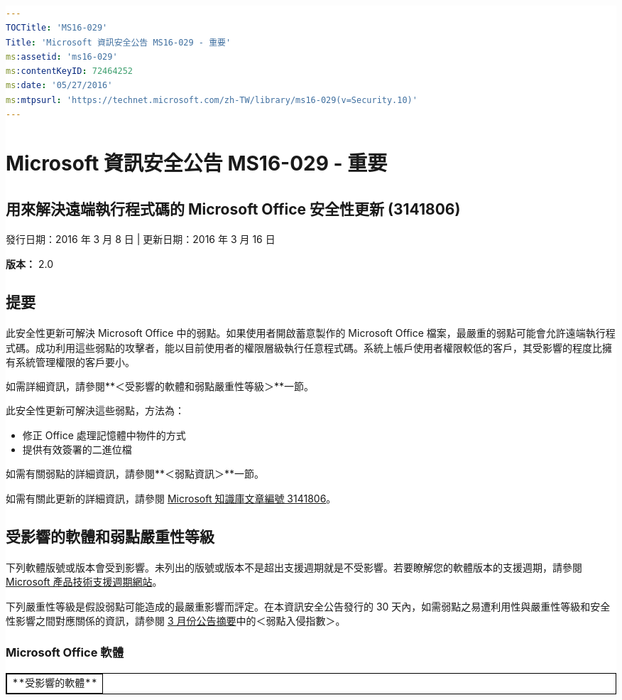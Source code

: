 ```yaml
---
TOCTitle: 'MS16-029'
Title: 'Microsoft 資訊安全公告 MS16-029 - 重要'
ms:assetid: 'ms16-029'
ms:contentKeyID: 72464252
ms:date: '05/27/2016'
ms:mtpsurl: 'https://technet.microsoft.com/zh-TW/library/ms16-029(v=Security.10)'
---
```


Microsoft 資訊安全公告 MS16-029 - 重要
======================================

用來解決遠端執行程式碼的 Microsoft Office 安全性更新 (3141806)
--------------------------------------------------------------

發行日期：2016 年 3 月 8 日 | 更新日期：2016 年 3 月 16 日

**版本：** 2.0

提要
----

<span id="sectionToggle0"></span>
此安全性更新可解決 Microsoft Office 中的弱點。如果使用者開啟蓄意製作的 Microsoft Office 檔案，最嚴重的弱點可能會允許遠端執行程式碼。成功利用這些弱點的攻擊者，能以目前使用者的權限層級執行任意程式碼。系統上帳戶使用者權限較低的客戶，其受影響的程度比擁有系統管理權限的客戶要小。

如需詳細資訊，請參閱**＜受影響的軟體和弱點嚴重性等級＞**一節。

此安全性更新可解決這些弱點，方法為：

-   修正 Office 處理記憶體中物件的方式
-   提供有效簽署的二進位檔

如需有關弱點的詳細資訊，請參閱**＜弱點資訊＞**一節。

<span id="KBArticle"></span>
如需有關此更新的詳細資訊，請參閱 [Microsoft 知識庫文章編號 3141806](https://support.microsoft.com/zh-tw/kb/3141806)。

受影響的軟體和弱點嚴重性等級
----------------------------

<span id="sectionToggle1"></span>
下列軟體版號或版本會受到影響。未列出的版號或版本不是超出支援週期就是不受影響。若要瞭解您的軟體版本的支援週期，請參閱 [Microsoft 產品技術支援週期網站](https://support.microsoft.com/zh-tw/lifecycle)。

下列嚴重性等級是假設弱點可能造成的最嚴重影響而評定。在本資訊安全公告發行的 30 天內，如需弱點之易遭利用性與嚴重性等級和安全性影響之間對應關係的資訊，請參閱 [3 月份公告摘要](https://technet.microsoft.com/zh-tw/library/security/ms16-mar)中的＜弱點入侵指數＞。

### Microsoft Office 軟體

 
<p> </p>
<table style="border:1px solid black;">
<tr>
<td style="border:1px solid black;">
**受影響的軟體**

